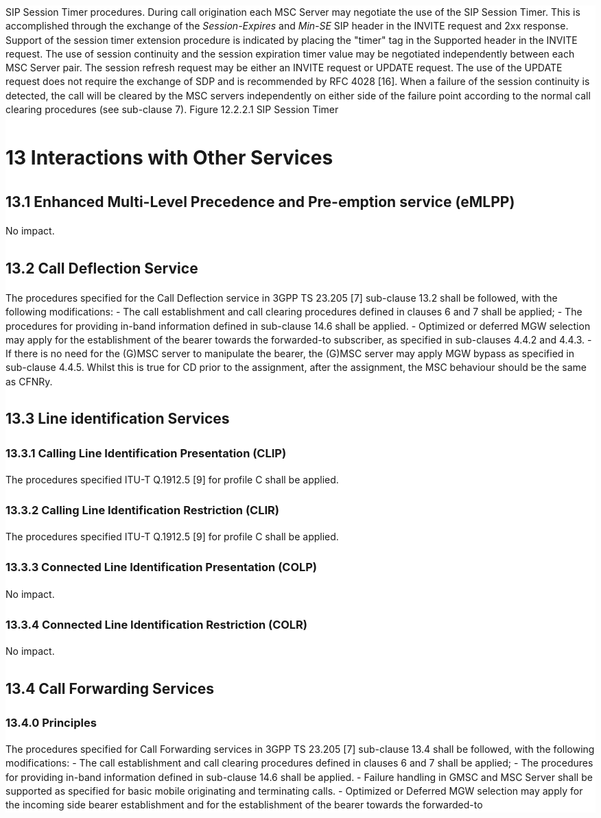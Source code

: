 SIP Session Timer procedures. During call origination each MSC Server may
negotiate the use of the SIP Session Timer. This is accomplished through the
exchange of the _Session-Expires_ and _Min-SE_ SIP header in the INVITE
request and 2xx response. Support of the session timer extension procedure is
indicated by placing the \"timer\" tag in the Supported header in the INVITE
request. The use of session continuity and the session expiration timer value
may be negotiated independently between each MSC Server pair. The session
refresh request may be either an INVITE request or UPDATE request. The use of
the UPDATE request does not require the exchange of SDP and is recommended by
RFC 4028 [16].
When a failure of the session continuity is detected, the call will be cleared
by the MSC servers independently on either side of the failure point according
to the normal call clearing procedures (see sub-clause 7).
Figure 12.2.2.1 SIP Session Timer
# 13 Interactions with Other Services
## 13.1 Enhanced Multi-Level Precedence and Pre-emption service (eMLPP)
No impact.
## 13.2 Call Deflection Service
The procedures specified for the Call Deflection service in 3GPP TS 23.205 [7]
sub-clause 13.2 shall be followed, with the following modifications:
\- The call establishment and call clearing procedures defined in clauses 6
and 7 shall be applied;
\- The procedures for providing in-band information defined in sub-clause 14.6
shall be applied.
\- Optimized or deferred MGW selection may apply for the establishment of the
bearer towards the forwarded-to subscriber, as specified in sub-clauses 4.4.2
and 4.4.3.
\- If there is no need for the (G)MSC server to manipulate the bearer, the
(G)MSC server may apply MGW bypass as specified in sub-clause 4.4.5. Whilst
this is true for CD prior to the assignment, after the assignment, the MSC
behaviour should be the same as CFNRy.
## 13.3 Line identification Services
### 13.3.1 Calling Line Identification Presentation (CLIP)
The procedures specified ITU-T Q.1912.5 [9] for profile C shall be applied.
### 13.3.2 Calling Line Identification Restriction (CLIR)
The procedures specified ITU-T Q.1912.5 [9] for profile C shall be applied.
### 13.3.3 Connected Line Identification Presentation (COLP)
No impact.
### 13.3.4 Connected Line Identification Restriction (COLR)
No impact.
## 13.4 Call Forwarding Services
### 13.4.0 Principles
The procedures specified for Call Forwarding services in 3GPP TS 23.205 [7]
sub-clause 13.4 shall be followed, with the following modifications:
\- The call establishment and call clearing procedures defined in clauses 6
and 7 shall be applied;
\- The procedures for providing in-band information defined in sub-clause 14.6
shall be applied.
\- Failure handling in GMSC and MSC Server shall be supported as specified for
basic mobile originating and terminating calls.
\- Optimized or Deferred MGW selection may apply for the incoming side bearer
establishment and for the establishment of the bearer towards the forwarded-to